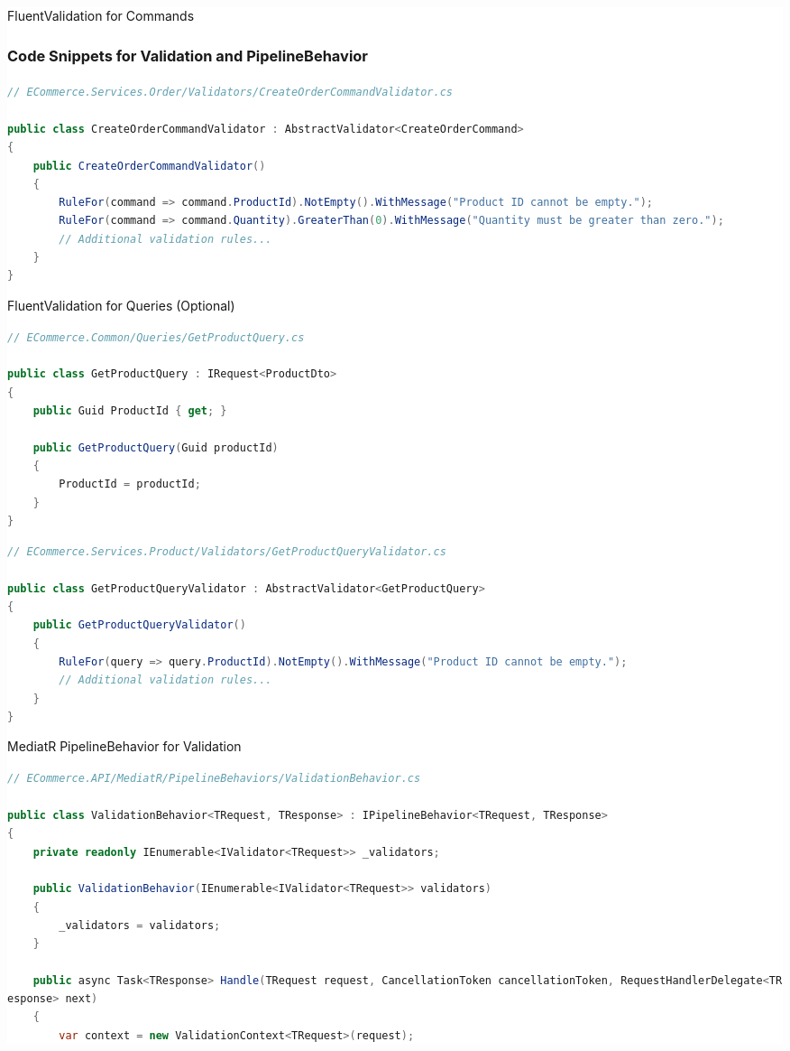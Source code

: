 FluentValidation for Commands

### Code Snippets for Validation and PipelineBehavior

```csharp
// ECommerce.Services.Order/Validators/CreateOrderCommandValidator.cs

public class CreateOrderCommandValidator : AbstractValidator<CreateOrderCommand>
{
    public CreateOrderCommandValidator()
    {
        RuleFor(command => command.ProductId).NotEmpty().WithMessage("Product ID cannot be empty.");
        RuleFor(command => command.Quantity).GreaterThan(0).WithMessage("Quantity must be greater than zero.");
        // Additional validation rules...
    }
}
```

FluentValidation for Queries (Optional)

```csharp
// ECommerce.Common/Queries/GetProductQuery.cs

public class GetProductQuery : IRequest<ProductDto>
{
    public Guid ProductId { get; }

    public GetProductQuery(Guid productId)
    {
        ProductId = productId;
    }
}
```

```csharp
// ECommerce.Services.Product/Validators/GetProductQueryValidator.cs

public class GetProductQueryValidator : AbstractValidator<GetProductQuery>
{
    public GetProductQueryValidator()
    {
        RuleFor(query => query.ProductId).NotEmpty().WithMessage("Product ID cannot be empty.");
        // Additional validation rules...
    }
}
```

MediatR PipelineBehavior for Validation

```csharp
// ECommerce.API/MediatR/PipelineBehaviors/ValidationBehavior.cs

public class ValidationBehavior<TRequest, TResponse> : IPipelineBehavior<TRequest, TResponse>
{
    private readonly IEnumerable<IValidator<TRequest>> _validators;

    public ValidationBehavior(IEnumerable<IValidator<TRequest>> validators)
    {
        _validators = validators;
    }

    public async Task<TResponse> Handle(TRequest request, CancellationToken cancellationToken, RequestHandlerDelegate<TResponse> next)
    {
        var context = new ValidationContext<TRequest>(request);
```